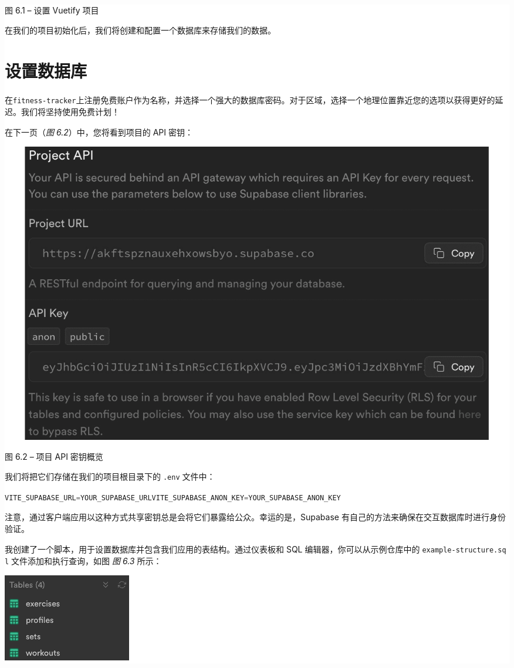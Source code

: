 图 6.1 – 设置 Vuetify 项目

在我们的项目初始化后，我们将创建和配置一个数据库来存储我们的数据。

# 设置数据库

在`fitness-tracker`上注册免费账户作为名称，并选择一个强大的数据库密码。对于区域，选择一个地理位置靠近您的选项以获得更好的延迟。我们将坚持使用免费计划！

在下一页（*图 6.2*）中，您将看到项目的 API 密钥：

![图 6.2 – 项目 API 密钥概览](img/B19563_06_02.jpg)

图 6.2 – 项目 API 密钥概览

我们将把它们存储在我们的项目根目录下的 `.env` 文件中：

```js
VITE_SUPABASE_URL=YOUR_SUPABASE_URLVITE_SUPABASE_ANON_KEY=YOUR_SUPABASE_ANON_KEY
```

注意，通过客户端应用以这种方式共享密钥总是会将它们暴露给公众。幸运的是，Supabase 有自己的方法来确保在交互数据库时进行身份验证。

我创建了一个脚本，用于设置数据库并包含我们应用的表结构。通过仪表板和 SQL 编辑器，你可以从示例仓库中的 `example-structure.sql` 文件添加和执行查询，如图 *图 6.3* 所示：

![图 6.3 – 查询成功执行后，你应该在表编辑器概览中看到四个表格](img/B19563_06_03.jpg)
